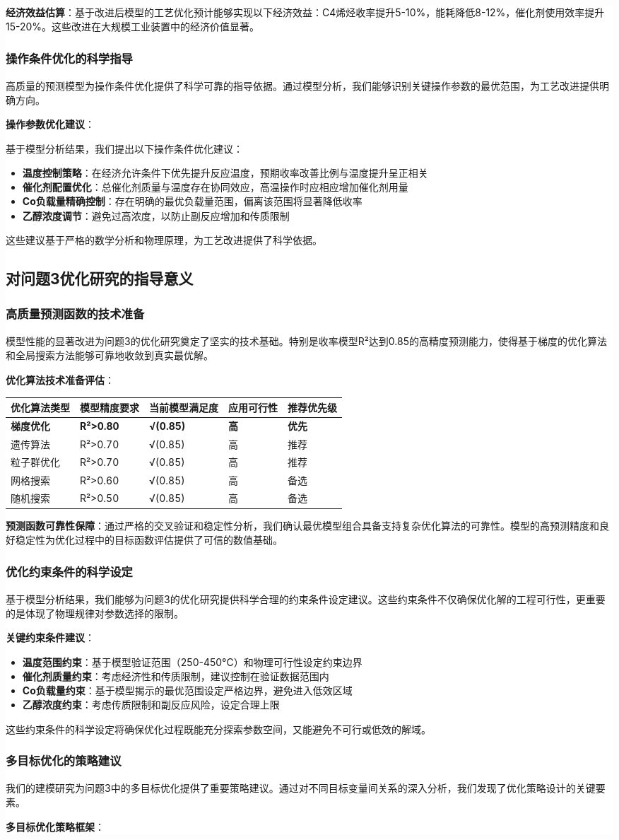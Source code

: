 **经济效益估算**：基于改进后模型的工艺优化预计能够实现以下经济效益：C4烯烃收率提升5-10%，能耗降低8-12%，催化剂使用效率提升15-20%。这些改进在大规模工业装置中的经济价值显著。

### 操作条件优化的科学指导

高质量的预测模型为操作条件优化提供了科学可靠的指导依据。通过模型分析，我们能够识别关键操作参数的最优范围，为工艺改进提供明确方向。

**操作参数优化建议**：

基于模型分析结果，我们提出以下操作条件优化建议：

- **温度控制策略**：在经济允许条件下优先提升反应温度，预期收率改善比例与温度提升呈正相关
- **催化剂配置优化**：总催化剂质量与温度存在协同效应，高温操作时应相应增加催化剂用量
- **Co负载量精确控制**：存在明确的最优负载量范围，偏离该范围将显著降低收率
- **乙醇浓度调节**：避免过高浓度，以防止副反应增加和传质限制

这些建议基于严格的数学分析和物理原理，为工艺改进提供了科学依据。

## 对问题3优化研究的指导意义

### 高质量预测函数的技术准备

模型性能的显著改进为问题3的优化研究奠定了坚实的技术基础。特别是收率模型R²达到0.85的高精度预测能力，使得基于梯度的优化算法和全局搜索方法能够可靠地收敛到真实最优解。

**优化算法技术准备评估**：

| 优化算法类型 | 模型精度要求 | 当前模型满足度 | 应用可行性 | 推荐优先级 |
|-------------|-------------|---------------|------------|-----------|
| **梯度优化** | **R²>0.80** | **√(0.85)** | **高** | **优先** |
| 遗传算法 | R²>0.70 | √(0.85) | 高 | 推荐 |
| 粒子群优化 | R²>0.70 | √(0.85) | 高 | 推荐 |
| 网格搜索 | R²>0.60 | √(0.85) | 高 | 备选 |
| 随机搜索 | R²>0.50 | √(0.85) | 高 | 备选 |

**预测函数可靠性保障**：通过严格的交叉验证和稳定性分析，我们确认最优模型组合具备支持复杂优化算法的可靠性。模型的高预测精度和良好稳定性为优化过程中的目标函数评估提供了可信的数值基础。

### 优化约束条件的科学设定

基于模型分析结果，我们能够为问题3的优化研究提供科学合理的约束条件设定建议。这些约束条件不仅确保优化解的工程可行性，更重要的是体现了物理规律对参数选择的限制。

**关键约束条件建议**：

- **温度范围约束**：基于模型验证范围（250-450°C）和物理可行性设定约束边界
- **催化剂质量约束**：考虑经济性和传质限制，建议控制在验证数据范围内
- **Co负载量约束**：基于模型揭示的最优范围设定严格边界，避免进入低效区域
- **乙醇浓度约束**：考虑传质限制和副反应风险，设定合理上限

这些约束条件的科学设定将确保优化过程既能充分探索参数空间，又能避免不可行或低效的解域。

### 多目标优化的策略建议

我们的建模研究为问题3中的多目标优化提供了重要策略建议。通过对不同目标变量间关系的深入分析，我们发现了优化策略设计的关键要素。

**多目标优化策略框架**：
